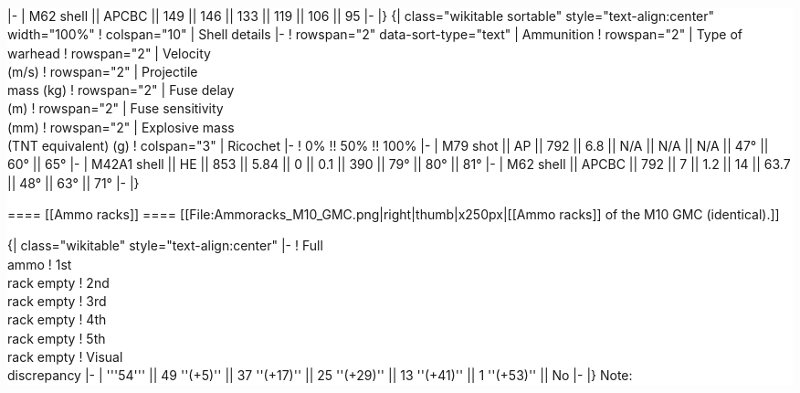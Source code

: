 |-
| M62 shell || APCBC || 149 || 146 || 133 || 119 || 106 || 95
|-
|}
{| class="wikitable sortable" style="text-align:center" width="100%"
! colspan="10" | Shell details
|-
! rowspan="2" data-sort-type="text" | Ammunition
! rowspan="2" | Type of<br>warhead
! rowspan="2" | Velocity<br>(m/s)
! rowspan="2" | Projectile<br>mass (kg)
! rowspan="2" | Fuse delay<br>(m)
! rowspan="2" | Fuse sensitivity<br>(mm)
! rowspan="2" | Explosive mass<br>(TNT equivalent) (g)
! colspan="3" | Ricochet
|-
! 0% !! 50% !! 100%
|-
| M79 shot || AP || 792 || 6.8 || N/A || N/A || N/A || 47° || 60° || 65°
|-
| M42A1 shell || HE || 853 || 5.84 || 0 || 0.1 || 390 || 79° || 80° || 81°
|-
| M62 shell || APCBC || 792 || 7 || 1.2 || 14 || 63.7 || 48° || 63° || 71°
|-
|}

==== [[Ammo racks]] ====
[[File:Ammoracks_M10_GMC.png|right|thumb|x250px|[[Ammo racks]] of the M10 GMC (identical).]]



{| class="wikitable" style="text-align:center"
|-
! Full<br>ammo
! 1st<br>rack empty
! 2nd<br>rack empty
! 3rd<br>rack empty
! 4th<br>rack empty
! 5th<br>rack empty
! Visual<br>discrepancy
|-
| '''54''' || 49&nbsp;''(+5)'' || 37&nbsp;''(+17)'' || 25&nbsp;''(+29)'' || 13&nbsp;''(+41)'' || 1&nbsp;''(+53)'' || No
|-
|}
Note:

